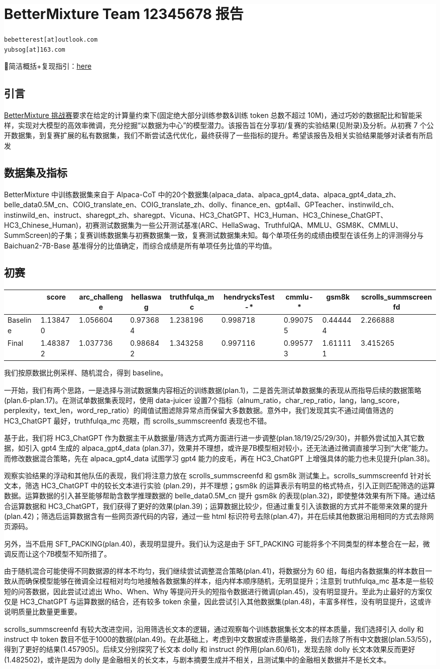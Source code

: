 # BetterMixture Team 12345678 报告

    bebetterest[at]outlook.com
    yubsog[at]163.com

🤯简洁概括+复现指引：[here](https://github.com/parallelsucc/12345678-Solution-of-BetterMixture/tree/reproduction)

## 引言
[BetterMixture 挑战赛](https://tianchi.aliyun.com/competition/entrance/532174)要求在给定的计算量约束下(固定绝大部分训练参数&训练 token 总数不超过 10M)，通过巧妙的数据配比和智能采样，实现对大模型的高效率微调，充分挖掘“以数据为中心”的模型潜力。该报告旨在分享初/复赛的实验结果(见附录)及分析。从初赛 7 个公开数据集，到复赛扩展的私有数据集，我们不断尝试迭代优化，最终获得了一些指标的提升。希望该报告及相关实验结果能够对读者有所启发

## 数据集及指标

BetterMixture 中训练数据集来自于 Alpaca-CoT 中的20个数据集(alpaca_data、alpaca_gpt4_data、alpaca_gpt4_data_zh、belle_data0.5M_cn、COIG_translate_en、COIG_translate_zh、dolly、finance_en、gpt4all、GPTeacher、instinwild_ch、instinwild_en、instruct、sharegpt_zh、sharegpt、Vicuna、HC3_ChatGPT、HC3_Human、HC3_Chinese_ChatGPT、HC3_Chinese_Human)，初赛测试数据集为一些公开测试基准(ARC、HellaSwag、TruthfulQA、MMLU、GSM8K、CMMLU、SummScreen)的子集；复赛训练数据集与初赛数据集一致，复赛测试数据集未知。每个单项任务的成绩由模型在该任务上的评测得分与 Baichuan2-7B-Base 基准得分的比值确定，而综合成绩是所有单项任务比值的平均值。

## 初赛

|          | score    | arc_challenge | hellaswag | truthfulqa_mc | hendrycksTest-* | cmmlu-*  | gsm8k  | scrolls_summscreenfd |
|----------|----------|---------------|-----------|---------------|-----------------|----------|----------|----------------------|
| Baseline | 1.138470 | 1.056604      | 0.973684  | 1.238196      | 0.998718        | 0.990755 | 0.444444 | 2.266888             |
| Final    | 1.483872 | 1.037736      | 0.986842  | 1.343258      | 0.997116        | 0.995773 | 1.611111 | 3.415265             |

我们按原数据比例采样、随机混合，得到 baseline。

一开始，我们有两个思路，一是选择与测试数据集内容相近的训练数据(plan.1)，二是首先测试单数据集的表现从而指导后续的数据策略(plan.6-plan.17)。在测试单数据集表现时，使用 data-juicer 设置7个指标（alnum_ratio，char_rep_ratio，lang，lang_score，perplexity，text_len，word_rep_ratio）的阈值试图滤除异常点而保留大多数数据。意外中，我们发现其实不通过阈值筛选的 HC3_ChatGPT 最好，truthfulqa_mc 亮眼，而 scrolls_summscreenfd 表现也不错。

基于此，我们将 HC3_ChatGPT 作为数据主干从数据量/筛选方式两方面进行进一步调整(plan.18/19/25/29/30)，并额外尝试加入其它数据，如引入 gpt4 生成的 alpaca_gpt4_data (plan.37)，效果并不理想，或许是7B模型相对较小，还无法通过微调直接学习到“大佬”能力。而修改数据混合策略，先在 alpaca_gpt4_data 试图学习 gpt4 能力的皮毛，再在 HC3_ChatGPT 上增强具体的能力也未见提升(plan.38)。

观察实验结果的浮动和其他队伍的表现，我们将注意力放在 scrolls_summscreenfd 和 gsm8k 测试集上。scrolls_summscreenfd 针对长文本，筛选 HC3_ChatGPT 中的较长文本进行实验 (plan.29)，并不理想；gsm8k 的运算表示有明显的格式特点，引入正则匹配筛选的运算数据。运算数据的引入甚至能够帮助含数学推理数据的 belle_data0.5M_cn 提升 gsm8k 的表现(plan.32)，即使整体效果有所下降。通过结合运算数据和 HC3_ChatGPT，我们获得了更好的效果(plan.39)；运算数据比较少，但通过重复引入该数据的方式并不能带来效果的提升(plan.42)；筛选后运算数据含有一些网页源代码的内容，通过一些 html 标识符号去除(plan.47)，并在后续其他数据沿用相同的方式去除网页源码。

另外，当不启用 SFT_PACKING(plan.40)，表现明显提升。我们认为这是由于 SFT_PACKING 可能将多个不同类型的样本整合在一起，微调反而让这个7B模型不知所措了。

由于随机混合可能使得不同数据源的样本不均匀，我们继续尝试调整混合策略(plan.41)，将数据分为 60 组，每组内各数据集的样本数目一致从而确保模型能够在微调全过程相对均匀地接触各数据集的样本，组内样本顺序随机，无明显提升；注意到 truthfulqa_mc 基本是一些较短的问答数据，因此尝试过滤出 Who、When、Why 等提问开头的短指令数据进行微调(plan.45)，没有明显提升。至此为止最好的方案仅仅是 HC3_ChatGPT 与运算数据的结合，还有较多 token 余量，因此尝试引入其他数据集(plan.48)，丰富多样性，没有明显提升，这或许说明质量比数量更重要。

scrolls_summscreenfd 有较大改进空间，沿用筛选长文本的逻辑，通过观察每个训练数据集长文本的样本质量，我们选择引入 dolly 和 instruct 中 token 数目不低于1000的数据(plan.49)。在此基础上，考虑到中文数据或许质量略差，我们去除了所有中文数据(plan.53/55)，得到了更好的结果(1.457905)。后续又分别探究了长文本 dolly 和 instruct 的作用(plan.60/61)，发现去除 dolly 长文本效果反而更好(1.482502)，或许是因为 dolly 是金融相关的长文本，与剧本摘要生成并不相关，且测试集中的金融相关数据并不是长文本。
